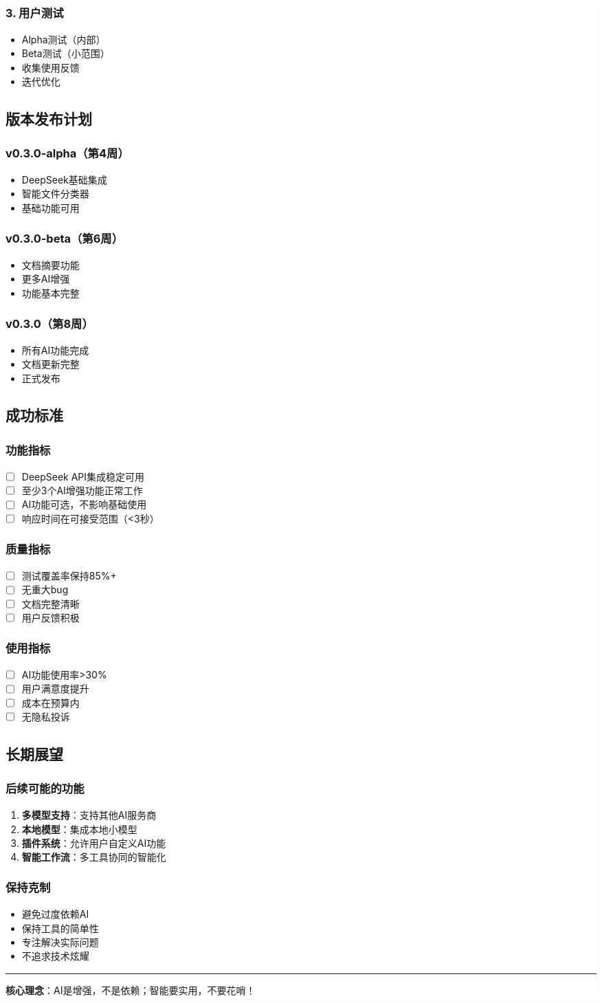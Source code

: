 ### 3. 用户测试
- Alpha测试（内部）
- Beta测试（小范围）
- 收集使用反馈
- 迭代优化

## 版本发布计划

### v0.3.0-alpha（第4周）
- DeepSeek基础集成
- 智能文件分类器
- 基础功能可用

### v0.3.0-beta（第6周）
- 文档摘要功能
- 更多AI增强
- 功能基本完整

### v0.3.0（第8周）
- 所有AI功能完成
- 文档更新完整
- 正式发布

## 成功标准

### 功能指标
- [ ] DeepSeek API集成稳定可用
- [ ] 至少3个AI增强功能正常工作
- [ ] AI功能可选，不影响基础使用
- [ ] 响应时间在可接受范围（<3秒）

### 质量指标
- [ ] 测试覆盖率保持85%+
- [ ] 无重大bug
- [ ] 文档完整清晰
- [ ] 用户反馈积极

### 使用指标
- [ ] AI功能使用率>30%
- [ ] 用户满意度提升
- [ ] 成本在预算内
- [ ] 无隐私投诉

## 长期展望

### 后续可能的功能
1. **多模型支持**：支持其他AI服务商
2. **本地模型**：集成本地小模型
3. **插件系统**：允许用户自定义AI功能
4. **智能工作流**：多工具协同的智能化

### 保持克制
- 避免过度依赖AI
- 保持工具的简单性
- 专注解决实际问题
- 不追求技术炫耀

---

**核心理念**：AI是增强，不是依赖；智能要实用，不要花哨！
